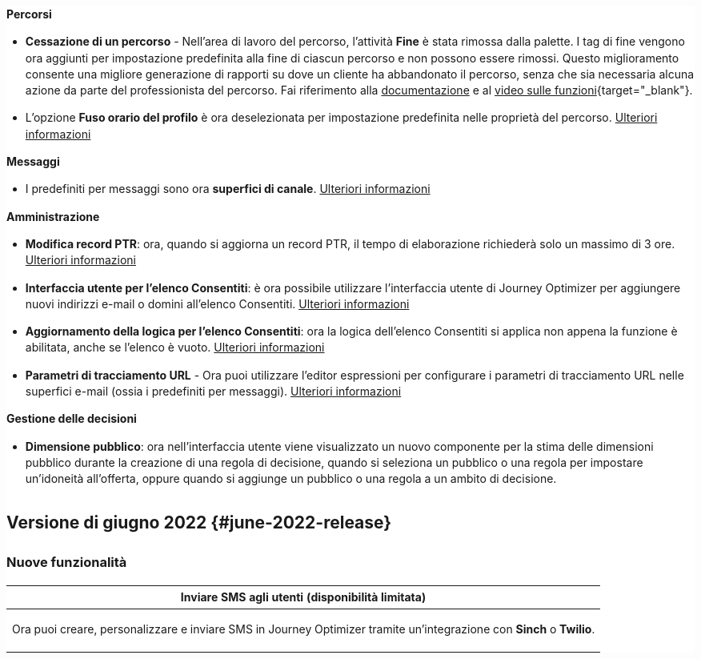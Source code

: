 **Percorsi**

* **Cessazione di un percorso** - Nell’area di lavoro del percorso, l’attività **Fine** è stata rimossa dalla palette. I tag di fine vengono ora aggiunti per impostazione predefinita alla fine di ciascun percorso e non possono essere rimossi. Questo miglioramento consente una migliore generazione di rapporti su dove un cliente ha abbandonato il percorso, senza che sia necessaria alcuna azione da parte del professionista del percorso. Fai riferimento alla [documentazione](../building-journeys/end-journey.md) e al [video sulle funzioni](https://video.tv.adobe.com/v/345376){target="_blank"}.


* L’opzione **Fuso orario del profilo** è ora deselezionata per impostazione predefinita nelle proprietà del percorso. [Ulteriori informazioni](../building-journeys/timezone-management.md#timezone-from-profiles)

**Messaggi**

* I predefiniti per messaggi sono ora **superfici di canale**. [Ulteriori informazioni](../configuration/channel-surfaces.md)

**Amministrazione**

* **Modifica record PTR**: ora, quando si aggiorna un record PTR, il tempo di elaborazione richiederà solo un massimo di 3 ore. [Ulteriori informazioni](../configuration/ptr-records.md#processing)

* **Interfaccia utente per l’elenco Consentiti**: è ora possibile utilizzare l’interfaccia utente di Journey Optimizer per aggiungere nuovi indirizzi e-mail o domini all’elenco Consentiti. [Ulteriori informazioni](../configuration/allow-list.md)

* **Aggiornamento della logica per l’elenco Consentiti**: ora la logica dell’elenco Consentiti si applica non appena la funzione è abilitata, anche se l’elenco è vuoto. [Ulteriori informazioni](../configuration/allow-list.md#logic)

* **Parametri di tracciamento URL** - Ora puoi utilizzare l’editor espressioni per configurare i parametri di tracciamento URL nelle superfici e-mail (ossia i predefiniti per messaggi). [Ulteriori informazioni](../email/email-settings.md#url-tracking)

**Gestione delle decisioni**

* **Dimensione pubblico**: ora nell’interfaccia utente viene visualizzato un nuovo componente per la stima delle dimensioni pubblico durante la creazione di una regola di decisione, quando si seleziona un pubblico o una regola per impostare un’idoneità all’offerta, oppure quando si aggiunge un pubblico o una regola a un ambito di decisione.


## Versione di giugno 2022 {#june-2022-release}

### Nuove funzionalità

<table>
<thead>
<tr>
<th><strong>Inviare SMS agli utenti (disponibilità limitata)</strong><br/></th>
</tr>
</thead>
<tbody>
<tr>
<td>
<p>Ora puoi creare, personalizzare e inviare SMS in Journey Optimizer tramite un’integrazione con <b>Sinch</b> o <b>Twilio</b>.</p>
